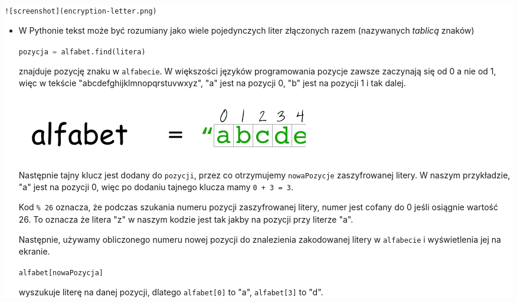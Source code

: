 	![screenshot](encryption-letter.png)

+ W Pythonie tekst może być rozumiany jako wiele pojedynczych liter złączonych razem (nazywanych _tablicą_ znaków)

	```python
	pozycja = alfabet.find(litera)
	```

	znajduje pozycję znaku w `alfabecie`. W większości języków programowania pozycje zawsze zaczynają się od 0 a nie od 1, więc w tekście "abcdefghijklmnopqrstuvwxyz", "a" jest na pozycji 0, "b" jest na pozycji 1 i tak dalej.

	![screenshot](encryption-array.png)

	Następnie tajny klucz jest dodany do `pozycji`, przez co otrzymujemy `nowaPozycje` zaszyfrowanej litery. W naszym przykładzie, "a" jest na pozycji 0, więc po dodaniu tajnego klucza mamy `0 + 3 = 3`.

	Kod `% 26` oznacza, że podczas szukania numeru pozycji zaszyfrowanej litery, numer jest cofany do 0 jeśli osiągnie wartość 26. To oznacza że litera "z" w naszym kodzie jest tak jakby na pozycji przy literze "a".

	Następnie, używamy obliczonego numeru nowej pozycji do znalezienia zakodowanej litery w `alfabecie` i wyświetlenia jej na ekranie.

	```python
	alfabet[nowaPozycja]
	```

	wyszukuje literę na danej pozycji, dlatego `alfabet[0]` to "a", `alfabet[3]` to "d".
